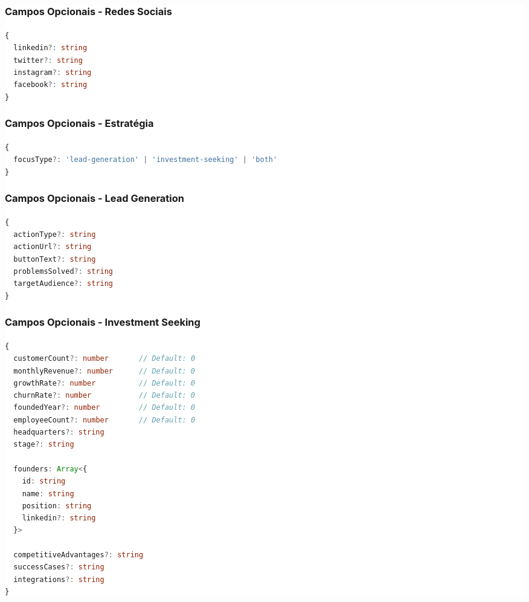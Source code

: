 ### Campos Opcionais - Redes Sociais
```typescript
{
  linkedin?: string
  twitter?: string
  instagram?: string
  facebook?: string
}
```

### Campos Opcionais - Estratégia
```typescript
{
  focusType?: 'lead-generation' | 'investment-seeking' | 'both'
}
```

### Campos Opcionais - Lead Generation
```typescript
{
  actionType?: string
  actionUrl?: string
  buttonText?: string
  problemsSolved?: string
  targetAudience?: string
}
```

### Campos Opcionais - Investment Seeking
```typescript
{
  customerCount?: number       // Default: 0
  monthlyRevenue?: number      // Default: 0
  growthRate?: number          // Default: 0
  churnRate?: number           // Default: 0
  foundedYear?: number         // Default: 0
  employeeCount?: number       // Default: 0
  headquarters?: string
  stage?: string
  
  founders: Array<{
    id: string
    name: string
    position: string
    linkedin?: string
  }>
  
  competitiveAdvantages?: string
  successCases?: string
  integrations?: string
}
```
